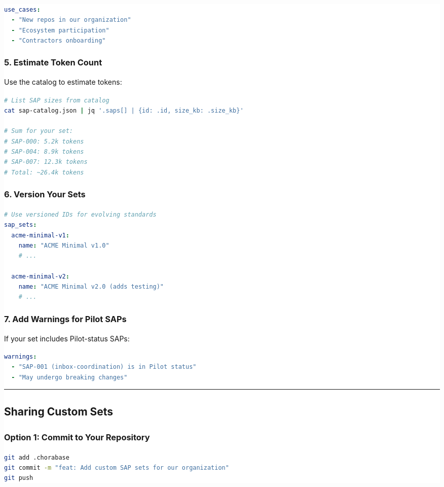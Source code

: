 ```yaml
use_cases:
  - "New repos in our organization"
  - "Ecosystem participation"
  - "Contractors onboarding"
```

### 5. Estimate Token Count

Use the catalog to estimate tokens:

```bash
# List SAP sizes from catalog
cat sap-catalog.json | jq '.saps[] | {id: .id, size_kb: .size_kb}'

# Sum for your set:
# SAP-000: 5.2k tokens
# SAP-004: 8.9k tokens
# SAP-007: 12.3k tokens
# Total: ~26.4k tokens
```

### 6. Version Your Sets

```yaml
# Use versioned IDs for evolving standards
sap_sets:
  acme-minimal-v1:
    name: "ACME Minimal v1.0"
    # ...

  acme-minimal-v2:
    name: "ACME Minimal v2.0 (adds testing)"
    # ...
```

### 7. Add Warnings for Pilot SAPs

If your set includes Pilot-status SAPs:

```yaml
warnings:
  - "SAP-001 (inbox-coordination) is in Pilot status"
  - "May undergo breaking changes"
```

---

## Sharing Custom Sets

### Option 1: Commit to Your Repository

```bash
git add .chorabase
git commit -m "feat: Add custom SAP sets for our organization"
git push
```
